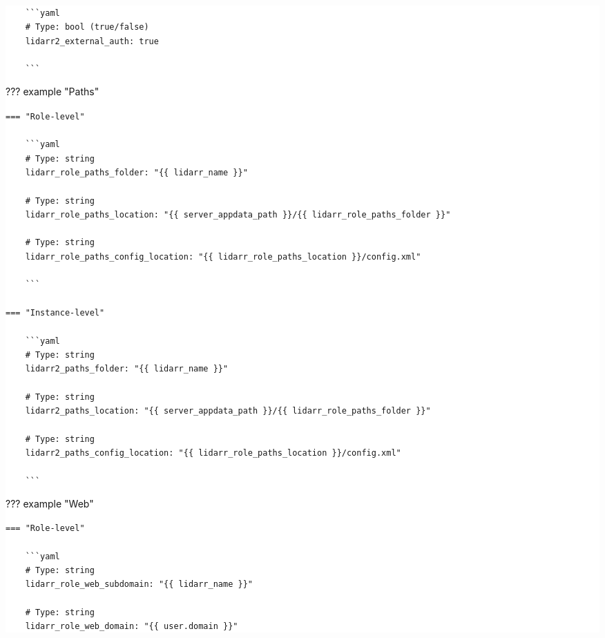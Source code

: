         ```yaml
        # Type: bool (true/false)
        lidarr2_external_auth: true

        ```

??? example "Paths"

    === "Role-level"

        ```yaml
        # Type: string
        lidarr_role_paths_folder: "{{ lidarr_name }}"

        # Type: string
        lidarr_role_paths_location: "{{ server_appdata_path }}/{{ lidarr_role_paths_folder }}"

        # Type: string
        lidarr_role_paths_config_location: "{{ lidarr_role_paths_location }}/config.xml"

        ```

    === "Instance-level"

        ```yaml
        # Type: string
        lidarr2_paths_folder: "{{ lidarr_name }}"

        # Type: string
        lidarr2_paths_location: "{{ server_appdata_path }}/{{ lidarr_role_paths_folder }}"

        # Type: string
        lidarr2_paths_config_location: "{{ lidarr_role_paths_location }}/config.xml"

        ```

??? example "Web"

    === "Role-level"

        ```yaml
        # Type: string
        lidarr_role_web_subdomain: "{{ lidarr_name }}"

        # Type: string
        lidarr_role_web_domain: "{{ user.domain }}"
